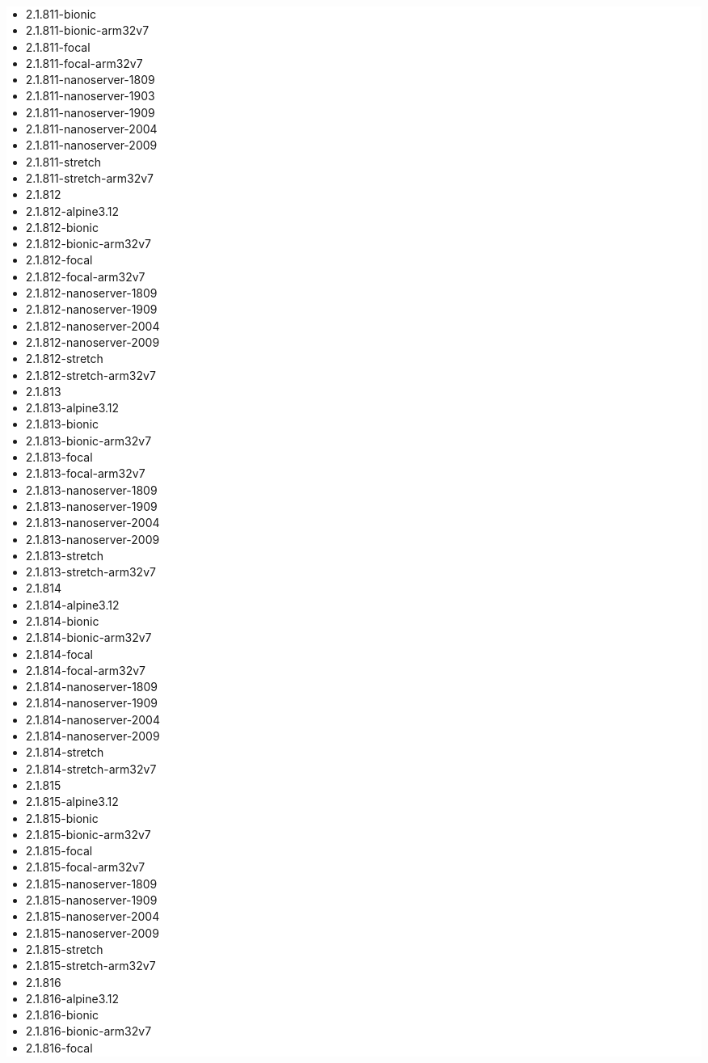 - 2.1.811-bionic
- 2.1.811-bionic-arm32v7
- 2.1.811-focal
- 2.1.811-focal-arm32v7
- 2.1.811-nanoserver-1809
- 2.1.811-nanoserver-1903
- 2.1.811-nanoserver-1909
- 2.1.811-nanoserver-2004
- 2.1.811-nanoserver-2009
- 2.1.811-stretch
- 2.1.811-stretch-arm32v7
- 2.1.812
- 2.1.812-alpine3.12
- 2.1.812-bionic
- 2.1.812-bionic-arm32v7
- 2.1.812-focal
- 2.1.812-focal-arm32v7
- 2.1.812-nanoserver-1809
- 2.1.812-nanoserver-1909
- 2.1.812-nanoserver-2004
- 2.1.812-nanoserver-2009
- 2.1.812-stretch
- 2.1.812-stretch-arm32v7
- 2.1.813
- 2.1.813-alpine3.12
- 2.1.813-bionic
- 2.1.813-bionic-arm32v7
- 2.1.813-focal
- 2.1.813-focal-arm32v7
- 2.1.813-nanoserver-1809
- 2.1.813-nanoserver-1909
- 2.1.813-nanoserver-2004
- 2.1.813-nanoserver-2009
- 2.1.813-stretch
- 2.1.813-stretch-arm32v7
- 2.1.814
- 2.1.814-alpine3.12
- 2.1.814-bionic
- 2.1.814-bionic-arm32v7
- 2.1.814-focal
- 2.1.814-focal-arm32v7
- 2.1.814-nanoserver-1809
- 2.1.814-nanoserver-1909
- 2.1.814-nanoserver-2004
- 2.1.814-nanoserver-2009
- 2.1.814-stretch
- 2.1.814-stretch-arm32v7
- 2.1.815
- 2.1.815-alpine3.12
- 2.1.815-bionic
- 2.1.815-bionic-arm32v7
- 2.1.815-focal
- 2.1.815-focal-arm32v7
- 2.1.815-nanoserver-1809
- 2.1.815-nanoserver-1909
- 2.1.815-nanoserver-2004
- 2.1.815-nanoserver-2009
- 2.1.815-stretch
- 2.1.815-stretch-arm32v7
- 2.1.816
- 2.1.816-alpine3.12
- 2.1.816-bionic
- 2.1.816-bionic-arm32v7
- 2.1.816-focal